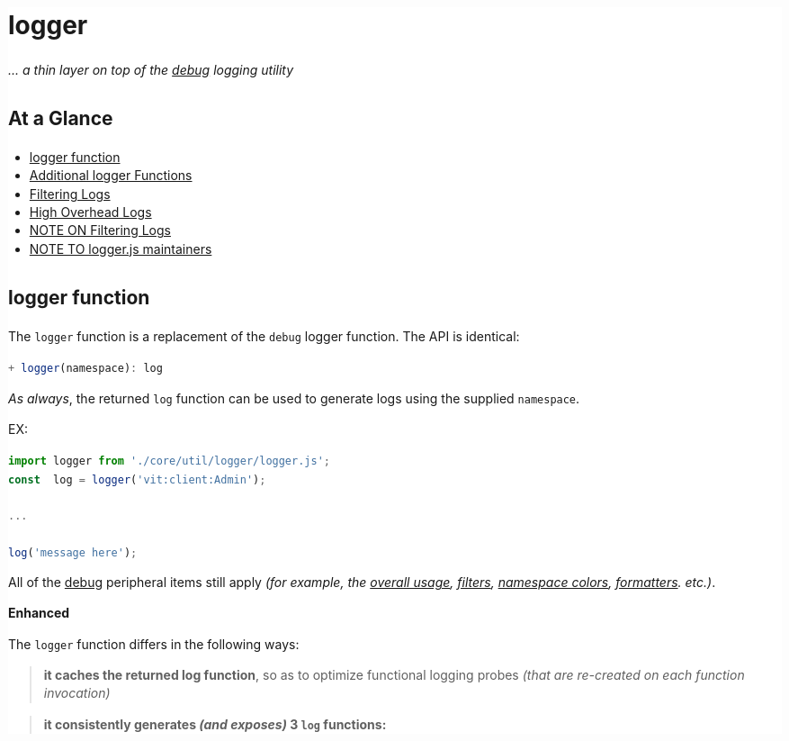 # logger

*... a thin layer on top of the [debug] logging utility*


 
## At a Glance

- [logger function]
- [Additional logger Functions]
- [Filtering Logs]
- [High Overhead Logs]
- [NOTE ON Filtering Logs]
- [NOTE TO logger.js maintainers]


 
## logger function

The `logger` function is a replacement of the `debug` logger function.
The API is identical:

```js
+ logger(namespace): log
```

_As always_, the returned `log` function can be used to generate logs
using the supplied `namespace`.

EX:
```js
import logger from './core/util/logger/logger.js';
const  log = logger('vit:client:Admin');

...

log('message here');
```

All of the [debug] peripheral items still apply _(for example, the
[overall usage](https://github.com/debug-js/debug#usage),
[filters](https://github.com/debug-js/debug#wildcards),
[namespace colors](https://github.com/debug-js/debug#namespace-colors),
[formatters](https://github.com/debug-js/debug#formatters).
etc.)_.

**Enhanced**

The `logger` function differs in the following ways:

> **it caches the returned log function**, so as to optimize
> functional logging probes _(that are re-created on each function
> invocation)_


> **it consistently generates _(and exposes)_ 3 `log` functions:**


[logger function]:               #logger-function
[Additional logger Functions]:   #additional-logger-functions
[Filtering Logs]:                #filtering-logs
[High Overhead Logs]:            #high-overhead-logs
[NOTE ON Filtering Logs]:        #note-on-filtering-logs
[NOTE TO logger.js maintainers]: #note-to-loggerjs-maintainers
[debug]:   https://github.com/debug-js/debug#readme